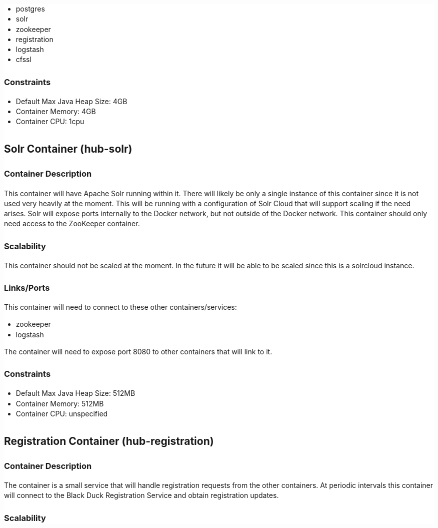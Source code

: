 * postgres
* solr
* zookeeper
* registration
* logstash
* cfssl

### Constraints

* Default Max Java Heap Size: 4GB
* Container Memory: 4GB
* Container CPU: 1cpu

## Solr  Container (hub-solr)

### Container Description

This container will have Apache Solr running within it. There will likely be only a single instance of this container since it is not used very heavily at the moment. This will be running with a configuration of Solr Cloud that will support scaling if the need arises. Solr will expose ports internally to the Docker network, but not outside of the Docker network. This container should only need access to the ZooKeeper container.

### Scalability

This container should not be scaled at the moment. In the future it will be able to be scaled since this is a solrcloud instance.

### Links/Ports
This container will need to connect to these other containers/services:

* zookeeper
* logstash

The container will need to expose port 8080 to other containers that will link to it.

### Constraints

* Default Max Java Heap Size: 512MB
* Container Memory: 512MB
* Container CPU: unspecified

## Registration  Container (hub-registration)

### Container Description

The container is a small service that will handle registration requests from the other containers. At periodic intervals this container will connect to the Black Duck Registration Service and obtain registration updates.

### Scalability
